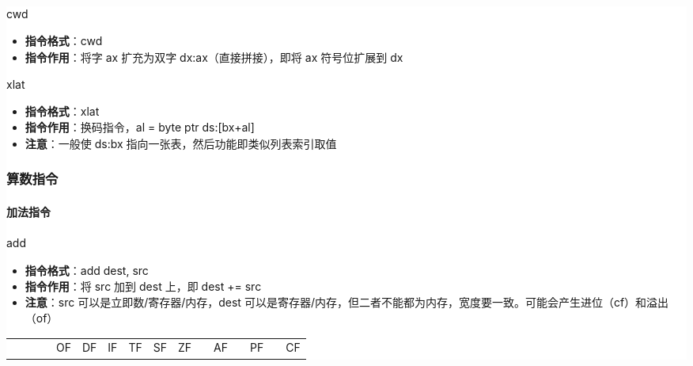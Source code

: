 </div>
</div>

<div class="card" markdown="1">
<div class="card-header">cwd</div>
<div class="card-body" markdown="1">

- **指令格式**：cwd
- **指令作用**：将字 ax 扩充为双字 dx:ax（直接拼接），即将 ax 符号位扩展到 dx

</div>
</div>

<div class="card" markdown="1">
<div class="card-header">xlat</div>
<div class="card-body" markdown="1">

- **指令格式**：xlat
- **指令作用**：换码指令，al = byte ptr ds:[bx+al]
- **注意**：一般使 ds:bx 指向一张表，然后功能即类似列表索引取值

</div>
</div>

### 算数指令

#### 加法指令

<div class="card" markdown="1">
<div class="card-header">add</div>
<div class="card-body" markdown="1">

- **指令格式**：add dest, src
- **指令作用**：将 src 加到 dest 上，即 dest += src
- **注意**：src 可以是立即数/寄存器/内存，dest 可以是寄存器/内存，但二者不能都为内存，宽度要一致。可能会产生进位（cf）和溢出（of）

<table class="fl-table" style="margin-top: 0.6em">
<tr>
    <td class="fl-table-node"></td>
    <td class="fl-table-node"></td>
    <td class="fl-table-node"></td>
    <td class="fl-table-node"></td>
    <td class="fl-table-node fl-affected">OF</td>
    <td class="fl-table-node">DF</td>
    <td class="fl-table-node">IF</td>
    <td class="fl-table-node">TF</td>
    <td class="fl-table-node fl-affected">SF</td>
    <td class="fl-table-node fl-affected">ZF</td>
    <td class="fl-table-node"></td>
    <td class="fl-table-node fl-affected">AF</td>
    <td class="fl-table-node"></td>
    <td class="fl-table-node fl-affected">PF</td>
    <td class="fl-table-node"></td>
    <td class="fl-table-node fl-affected">CF</td>
</tr>
</table>
